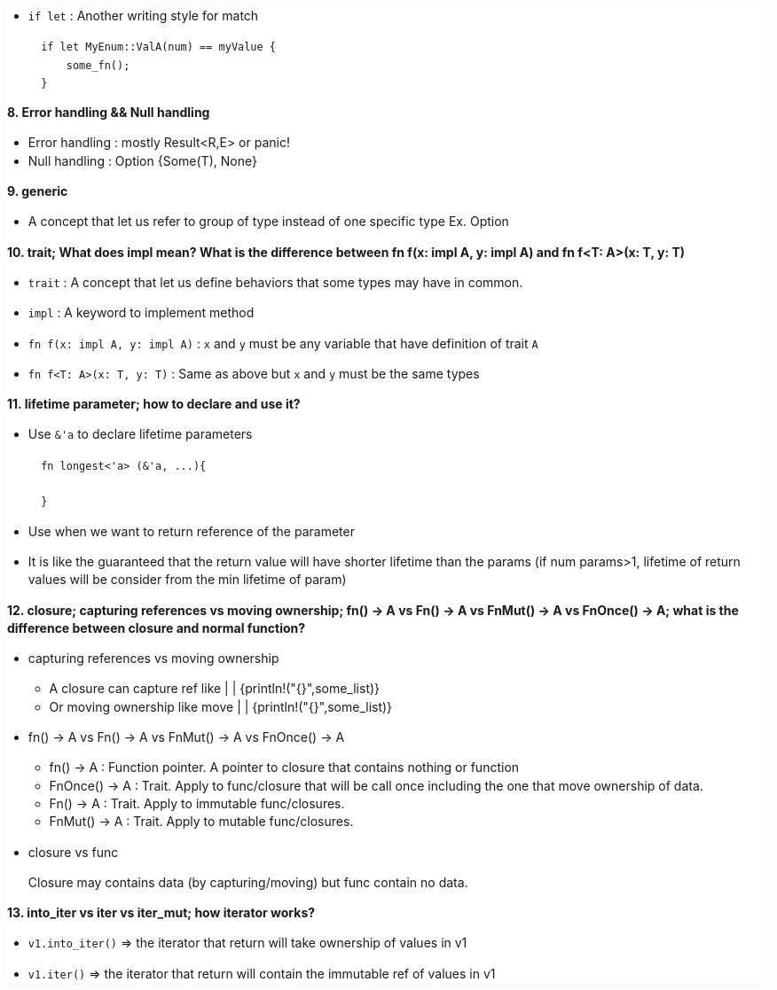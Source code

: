 - `if let` : Another writing style for match

        if let MyEnum::ValA(num) == myValue {
            some_fn();
        }


**8. Error handling && Null handling**

- Error handling : mostly Result<R,E> or panic!
- Null handling : Option<T> {Some(T), None}

**9. generic**

- A concept that let us refer to group of type instead of one specific type Ex. Option<T>

**10. trait; What does impl mean? What is the difference between fn f(x: impl A, y: impl A) and fn f<T: A>(x: T, y: T)**

- `trait` : A concept that let us define behaviors that some types may have in common.
- `impl` : A keyword to implement method

- `fn f(x: impl A, y: impl A)` : `x` and `y` must be any variable that have definition of trait `A`
- `fn f<T: A>(x: T, y: T)` : Same as above but `x` and `y` must be the same types

**11. lifetime parameter; how to declare and use it?**

- Use `&'a` to declare lifetime parameters

        fn longest<'a> (&'a, ...){
        
        }

- Use when we want to return reference of the parameter 
- It is like the guaranteed that the return value will have shorter lifetime than the params (if num params>1, lifetime of return values will be consider from the min lifetime of param)


**12. closure; capturing references vs moving ownership; fn() -> A vs Fn() -> A vs FnMut() -> A vs FnOnce() -> A; what is the difference between closure and normal function?**

- capturing references vs moving ownership
  - A closure can capture ref like | | {println!("{}",some_list)}
  - Or moving ownership like move | | {println!("{}",some_list)}

- fn() -> A vs Fn() -> A vs FnMut() -> A vs FnOnce() -> A 
  - fn() -> A : Function pointer. A pointer to closure that contains nothing or function 
  - FnOnce() -> A : Trait. Apply to func/closure that will be call once including the one that move ownership of data.
  - Fn() -> A : Trait. Apply to immutable func/closures.
  - FnMut() -> A : Trait. Apply to mutable func/closures.

- closure vs func

    Closure may contains data (by capturing/moving) but func contain no data.

**13. into_iter vs iter vs iter_mut; how iterator works?**

- `v1.into_iter()` => the iterator that return will take ownership of values in v1

- `v1.iter()` => the iterator that return will contain the immutable ref of values in v1
